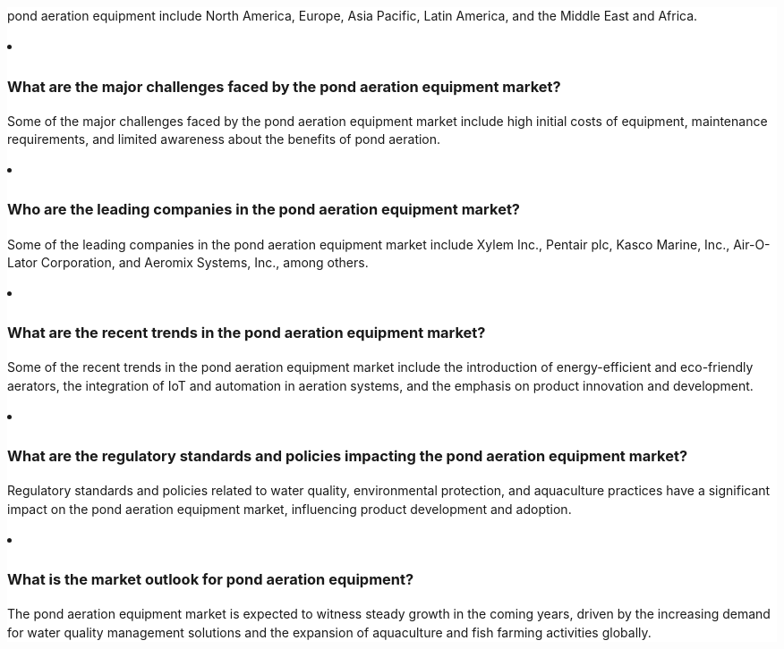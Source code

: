 pond aeration equipment include North America, Europe, Asia Pacific, Latin America, and the Middle East and Africa.</p> </li> <li> <h3>What are the major challenges faced by the pond aeration equipment market?</h3> <p>Some of the major challenges faced by the pond aeration equipment market include high initial costs of equipment, maintenance requirements, and limited awareness about the benefits of pond aeration.</p> </li> <li> <h3>Who are the leading companies in the pond aeration equipment market?</h3> <p>Some of the leading companies in the pond aeration equipment market include Xylem Inc., Pentair plc, Kasco Marine, Inc., Air-O-Lator Corporation, and Aeromix Systems, Inc., among others.</p> </li> <li> <h3>What are the recent trends in the pond aeration equipment market?</h3> <p>Some of the recent trends in the pond aeration equipment market include the introduction of energy-efficient and eco-friendly aerators, the integration of IoT and automation in aeration systems, and the emphasis on product innovation and development.</p> </li> <li> <h3>What are the regulatory standards and policies impacting the pond aeration equipment market?</h3> <p>Regulatory standards and policies related to water quality, environmental protection, and aquaculture practices have a significant impact on the pond aeration equipment market, influencing product development and adoption.</p> </li> <li> <h3>What is the market outlook for pond aeration equipment?</h3> <p>The pond aeration equipment market is expected to witness steady growth in the coming years, driven by the increasing demand for water quality management solutions and the expansion of aquaculture and fish farming activities globally.</p> </li></ol></body></html></strong></p>

